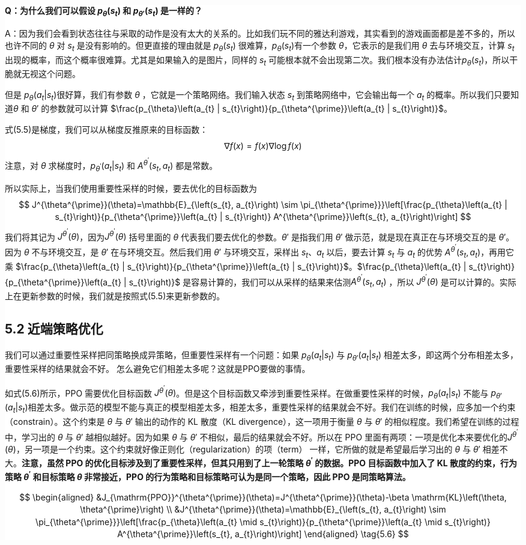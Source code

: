 
**Q：为什么我们可以假设 $p_{\theta}(s_t)$ 和 $p_{\theta'}(s_t)$ 是一样的？**

A：因为我们会看到状态往往与采取的动作是没有太大的关系的。比如我们玩不同的雅达利游戏，其实看到的游戏画面都是差不多的，所以也许不同的 $\theta$  对 $s_t$ 是没有影响的。但更直接的理由就是 $p_{\theta}(s_t)$ 很难算，$p_{\theta}(s_t)$有一个参数 $\theta$，它表示的是我们用 $\theta$ 去与环境交互，计算 $s_t$ 出现的概率，而这个概率很难算。尤其是如果输入的是图片，同样的 $s_t$ 可能根本就不会出现第二次。我们根本没有办法估计$p_{\theta}(s_t)$，所以干脆就无视这个问题。

但是 $p_{\theta}(a_t|s_t)$很好算，我们有参数 $\theta$ ，它就是一个策略网络。我们输入状态 $s_t$ 到策略网络中，它会输出每一个 $a_t$ 的概率。所以我们只要知道$\theta$ 和 $\theta'$ 的参数就可以计算 $\frac{p_{\theta}\left(a_{t} | s_{t}\right)}{p_{\theta^{\prime}}\left(a_{t} | s_{t}\right)}$。

式(5.5)是梯度，我们可以从梯度反推原来的目标函数：
$$
    \nabla f(x)=f(x) \nabla \log f(x)
$$
注意，对 $\theta$ 求梯度时，$p_{\theta^{\prime}}(a_{t} | s_{t})$ 和 $A^{\theta^{\prime}}\left(s_{t}, a_{t}\right)$ 都是常数。

所以实际上，当我们使用重要性采样的时候，要去优化的目标函数为
$$
    J^{\theta^{\prime}}(\theta)=\mathbb{E}_{\left(s_{t}, a_{t}\right) \sim \pi_{\theta^{\prime}}}\left[\frac{p_{\theta}\left(a_{t} | s_{t}\right)}{p_{\theta^{\prime}}\left(a_{t} | s_{t}\right)} A^{\theta^{\prime}}\left(s_{t}, a_{t}\right)\right]
$$
我们将其记为 $J^{\theta^{\prime}}(\theta)$，因为$J^{\theta^{\prime}}(\theta)$ 括号里面的 $\theta$ 代表我们要去优化的参数。$\theta'$  是指我们用 $\theta'$  做示范，就是现在真正在与环境交互的是 $\theta'$。因为 $\theta$ 不与环境交互，是 $\theta'$  在与环境交互。然后我们用 $\theta'$  与环境交互，采样出 $s_t$、$a_t$ 以后，要去计算 $s_t$ 与 $a_t$ 的优势 $A^{\theta^{\prime}}\left(s_{t}, a_{t}\right)$，再用它乘 $\frac{p_{\theta}\left(a_{t} | s_{t}\right)}{p_{\theta^{\prime}}\left(a_{t} | s_{t}\right)}$。$\frac{p_{\theta}\left(a_{t} | s_{t}\right)}{p_{\theta^{\prime}}\left(a_{t} | s_{t}\right)}$ 是容易计算的，我们可以从采样的结果来估测$A^{\theta^{\prime}}\left(s_{t}, a_{t}\right)$ ，所以 $J^{\theta^{\prime}}(\theta)$ 是可以计算的。实际上在更新参数的时候，我们就是按照式(5.5)来更新参数的。

## 5.2 近端策略优化 

我们可以通过重要性采样把同策略换成异策略，但重要性采样有一个问题：如果 $p_{\theta}\left(a_{t} | s_{t}\right)$ 与 $p_{\theta'}\left(a_{t} | s_{t}\right)$ 相差太多，即这两个分布相差太多，重要性采样的结果就会不好。
怎么避免它们相差太多呢？这就是PPO要做的事情。


如式(5.6)所示，PPO 需要优化目标函数 $J^{\theta^{\prime}}(\theta)$。但是这个目标函数又牵涉到重要性采样。在做重要性采样的时候，$p_{\theta}\left(a_{t} | s_{t}\right)$ 不能与 $p_{\theta'}\left(a_{t} | s_{t}\right)$相差太多。做示范的模型不能与真正的模型相差太多，相差太多，重要性采样的结果就会不好。我们在训练的时候，应多加一个约束（constrain）。这个约束是 $\theta$  与 $\theta'$ 输出的动作的 KL 散度（KL divergence），这一项用于衡量 $\theta$ 与 $\theta'$ 的相似程度。我们希望在训练的过程中，学习出的 $\theta$ 与 $\theta'$  越相似越好。因为如果 $\theta$ 与 $\theta'$ 不相似，最后的结果就会不好。所以在 PPO 里面有两项：一项是优化本来要优化的$J^{\theta^{\prime}}(\theta)$，另一项是一个约束。这个约束就好像正则化（regularization）的项（term） 一样，它所做的就是希望最后学习出的 $\theta$ 与 $\theta'$ 相差不大。**注意，虽然 PPO 的优化目标涉及到了重要性采样，但其只用到了上一轮策略 $\theta^{\prime}$ 的数据。PPO 目标函数中加入了 KL 散度的约束，行为策略 $\theta^{\prime}$  和目标策略 $\theta$ 非常接近，PPO 的行为策略和目标策略可认为是同一个策略，因此 PPO 是同策略算法。**

$$
    \begin{aligned}
        &J_{\mathrm{PPO}}^{\theta^{\prime}}(\theta)=J^{\theta^{\prime}}(\theta)-\beta \mathrm{KL}\left(\theta, \theta^{\prime}\right) \\
        &J^{\theta^{\prime}}(\theta)=\mathbb{E}_{\left(s_{t}, a_{t}\right) \sim \pi_{\theta^{\prime}}}\left[\frac{p_{\theta}\left(a_{t} \mid s_{t}\right)}{p_{\theta^{\prime}}\left(a_{t} \mid s_{t}\right)} A^{\theta^{\prime}}\left(s_{t}, a_{t}\right)\right]
        \end{aligned} \tag{5.6}
$$
